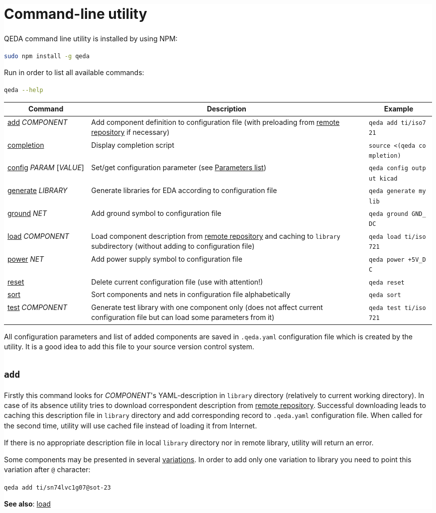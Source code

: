Command-line utility
====================

QEDA command line utility is installed by using NPM:

```bash
sudo npm install -g qeda
```

Run in order to list all available commands:

```bash
qeda --help
```

| Command | Description | Example |
|---------|-------------|---------|
| <nobr>[add](#-add-) _COMPONENT_</nobr> | Add component definition to configuration file (with preloading from [remote repository](/library/) if necessary) | <nobr>`qeda add ti/iso721`</nobr> |
| [completion](#-completion-) | Display completion script | <nobr>`source <(qeda completion)`</nobr> |
| <nobr>[config](#-config-) _PARAM_ [_VALUE_]</nobr> | Set/get configuration parameter (see [Parameters list](#parameters-list)) | <nobr>`qeda config output kicad`</nobr> |
| <nobr>[generate](#-generate-) _LIBRARY_</nobr> | Generate libraries for EDA according to configuration file | <nobr>`qeda generate mylib`</nobr> |
| <nobr>[ground](#-ground-) _NET_</nobr> | Add ground symbol to configuration file | <nobr>`qeda ground GND_DC`</nobr> |
| <nobr>[load](#-load-) _COMPONENT_</nobr> | Load component description from [remote repository](/library/) and caching to `library` subdirectory (without adding to configuration file) | <nobr>`qeda load ti/iso721`</nobr> |
| <nobr>[power](#-power-) _NET_</nobr> | Add power supply symbol to configuration file | `qeda power +5V_DC` |
| [reset](#-reset-) | Delete current configuration file (use with attention!) | <nobr>`qeda reset`</nobr> |
| [sort](#-sort-) | Sort components and nets in configuration file alphabetically | <nobr>`qeda sort`</nobr> |
| <nobr>[test](#-test-) _COMPONENT_</nobr> | Generate test library with one component only (does not affect current configuration file but can load some parameters from it) | <nobr>`qeda test ti/iso721`</nobr> |

All configuration parameters and list of added components are saved in `.qeda.yaml` configuration file which is created by the utility. It is a good idea to add this file to your source version control system.

`add`
-----

Firstly this command looks for _COMPONENT_'s YAML-description in `library` directory (relatively to current working directory). In case of its absence utility tries to download correspondent description from [remote repository](/library/). Successful downloading leads to caching this description file in `library` directory and add corresponding record to `.qeda.yaml` configuration file. When called for the second time, utility will use cached file instead of loading it from Internet.

If there is no appropriate description file in local `library` directory nor in remote library, utility will return an error.

Some components may be presented in several [variations](/core/component/#-variations-). In order to add only one variation to library you need to point this variation after `@` character:

    qeda add ti/sn74lvc1g07@sot-23

**See also**: [load](#-load-)
